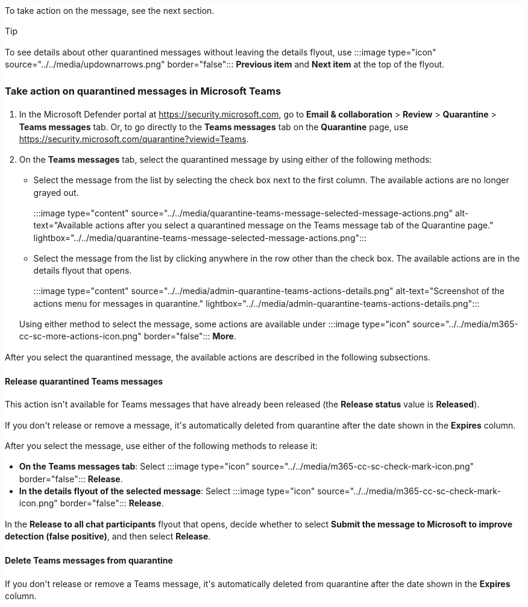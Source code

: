 To take action on the message, see the next section.

> [!TIP]
> To see details about other quarantined messages without leaving the details flyout, use :::image type="icon" source="../../media/updownarrows.png" border="false"::: **Previous item** and **Next item** at the top of the flyout.

### Take action on quarantined messages in Microsoft Teams

1. In the Microsoft Defender portal at <https://security.microsoft.com>, go to **Email & collaboration** \> **Review** \> **Quarantine** \> **Teams messages** tab. Or, to go directly to the **Teams messages** tab on the **Quarantine** page, use <https://security.microsoft.com/quarantine?viewid=Teams>.

2. On the **Teams messages** tab, select the quarantined message by using either of the following methods:

   - Select the message from the list by selecting the check box next to the first column. The available actions are no longer grayed out.

     :::image type="content" source="../../media/quarantine-teams-message-selected-message-actions.png" alt-text="Available actions after you select a quarantined message on the Teams message tab of the Quarantine page." lightbox="../../media/quarantine-teams-message-selected-message-actions.png":::

   - Select the message from the list by clicking anywhere in the row other than the check box. The available actions are in the details flyout that opens.

     :::image type="content" source="../../media/admin-quarantine-teams-actions-details.png" alt-text="Screenshot of the actions menu for messages in quarantine." lightbox="../../media/admin-quarantine-teams-actions-details.png":::

   Using either method to select the message, some actions are available under :::image type="icon" source="../../media/m365-cc-sc-more-actions-icon.png" border="false"::: **More**.

After you select the quarantined message, the available actions are described in the following subsections.

#### Release quarantined Teams messages

This action isn't available for Teams messages that have already been released (the **Release status** value is **Released**).

If you don't release or remove a message, it's automatically deleted from quarantine after the date shown in the **Expires** column.

After you select the message, use either of the following methods to release it:

- **On the Teams messages tab**: Select :::image type="icon" source="../../media/m365-cc-sc-check-mark-icon.png" border="false"::: **Release**.
- **In the details flyout of the selected message**: Select :::image type="icon" source="../../media/m365-cc-sc-check-mark-icon.png" border="false"::: **Release**.

In the **Release to all chat participants** flyout that opens, decide whether to select **Submit the message to Microsoft to improve detection (false positive)**, and then select **Release**.

#### Delete Teams messages from quarantine

If you don't release or remove a Teams message, it's automatically deleted from quarantine after the date shown in the **Expires** column.
